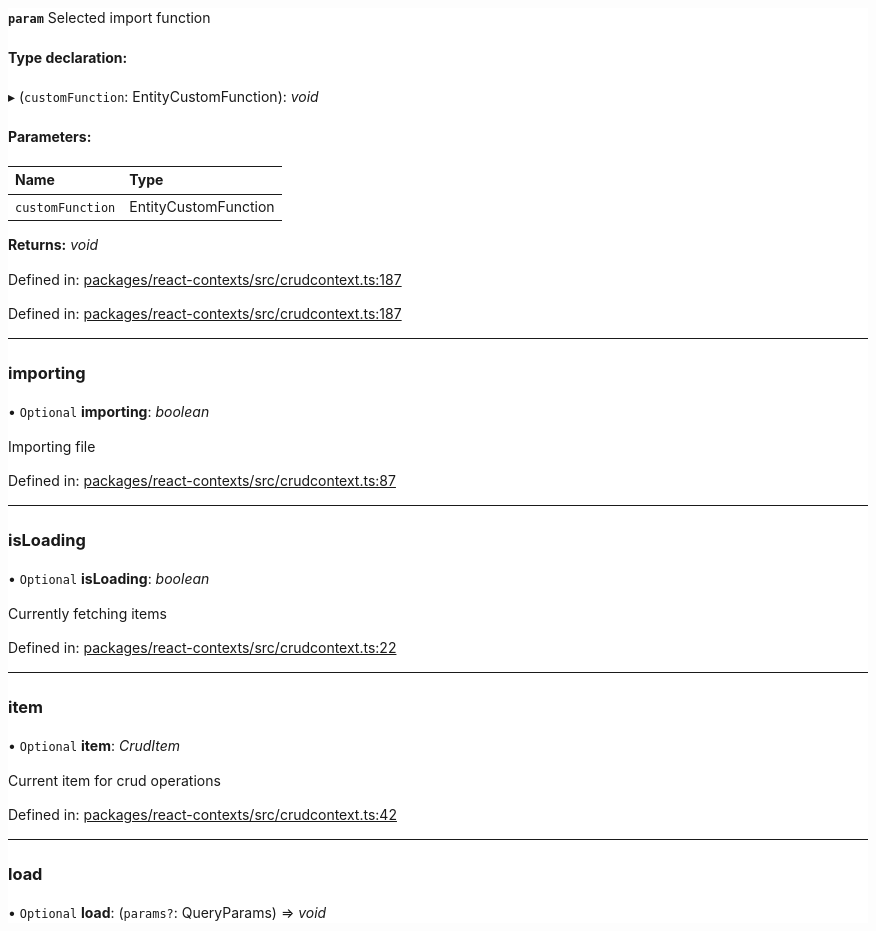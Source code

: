 **`param`** Selected import function

#### Type declaration:

▸ (`customFunction`: EntityCustomFunction): *void*

#### Parameters:

Name | Type |
:------ | :------ |
`customFunction` | EntityCustomFunction |

**Returns:** *void*

Defined in: [packages/react-contexts/src/crudcontext.ts:187](https://github.com/ballware/ballware-client/blob/5f55ce4/packages/react-contexts/src/crudcontext.ts#L187)

Defined in: [packages/react-contexts/src/crudcontext.ts:187](https://github.com/ballware/ballware-client/blob/5f55ce4/packages/react-contexts/src/crudcontext.ts#L187)

___

### importing

• `Optional` **importing**: *boolean*

Importing file

Defined in: [packages/react-contexts/src/crudcontext.ts:87](https://github.com/ballware/ballware-client/blob/5f55ce4/packages/react-contexts/src/crudcontext.ts#L87)

___

### isLoading

• `Optional` **isLoading**: *boolean*

Currently fetching items

Defined in: [packages/react-contexts/src/crudcontext.ts:22](https://github.com/ballware/ballware-client/blob/5f55ce4/packages/react-contexts/src/crudcontext.ts#L22)

___

### item

• `Optional` **item**: *CrudItem*

Current item for crud operations

Defined in: [packages/react-contexts/src/crudcontext.ts:42](https://github.com/ballware/ballware-client/blob/5f55ce4/packages/react-contexts/src/crudcontext.ts#L42)

___

### load

• `Optional` **load**: (`params?`: QueryParams) => *void*
